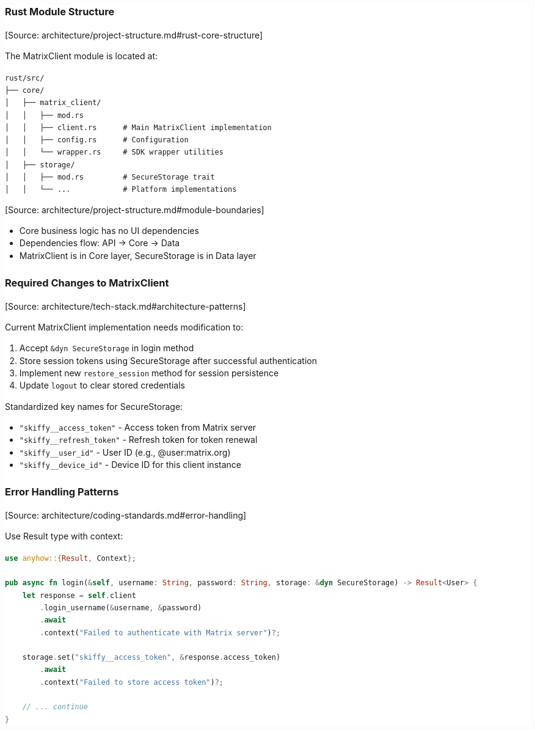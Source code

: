 ### Rust Module Structure

[Source: architecture/project-structure.md#rust-core-structure]

The MatrixClient module is located at:

```
rust/src/
├── core/
│   ├── matrix_client/
│   │   ├── mod.rs
│   │   ├── client.rs      # Main MatrixClient implementation
│   │   ├── config.rs      # Configuration
│   │   └── wrapper.rs     # SDK wrapper utilities
│   ├── storage/
│   │   ├── mod.rs         # SecureStorage trait
│   │   └── ...            # Platform implementations
```

[Source: architecture/project-structure.md#module-boundaries]

- Core business logic has no UI dependencies
- Dependencies flow: API → Core → Data
- MatrixClient is in Core layer, SecureStorage is in Data layer

### Required Changes to MatrixClient

[Source: architecture/tech-stack.md#architecture-patterns]

Current MatrixClient implementation needs modification to:

1. Accept `&dyn SecureStorage` in login method
2. Store session tokens using SecureStorage after successful authentication
3. Implement new `restore_session` method for session persistence
4. Update `logout` to clear stored credentials

Standardized key names for SecureStorage:

- `"skiffy__access_token"` - Access token from Matrix server
- `"skiffy__refresh_token"` - Refresh token for token renewal
- `"skiffy__user_id"` - User ID (e.g., @user:matrix.org)
- `"skiffy__device_id"` - Device ID for this client instance

### Error Handling Patterns

[Source: architecture/coding-standards.md#error-handling]

Use Result type with context:

```rust
use anyhow::{Result, Context};

pub async fn login(&self, username: String, password: String, storage: &dyn SecureStorage) -> Result<User> {
    let response = self.client
        .login_username(&username, &password)
        .await
        .context("Failed to authenticate with Matrix server")?;

    storage.set("skiffy__access_token", &response.access_token)
        .await
        .context("Failed to store access token")?;

    // ... continue
}
```
